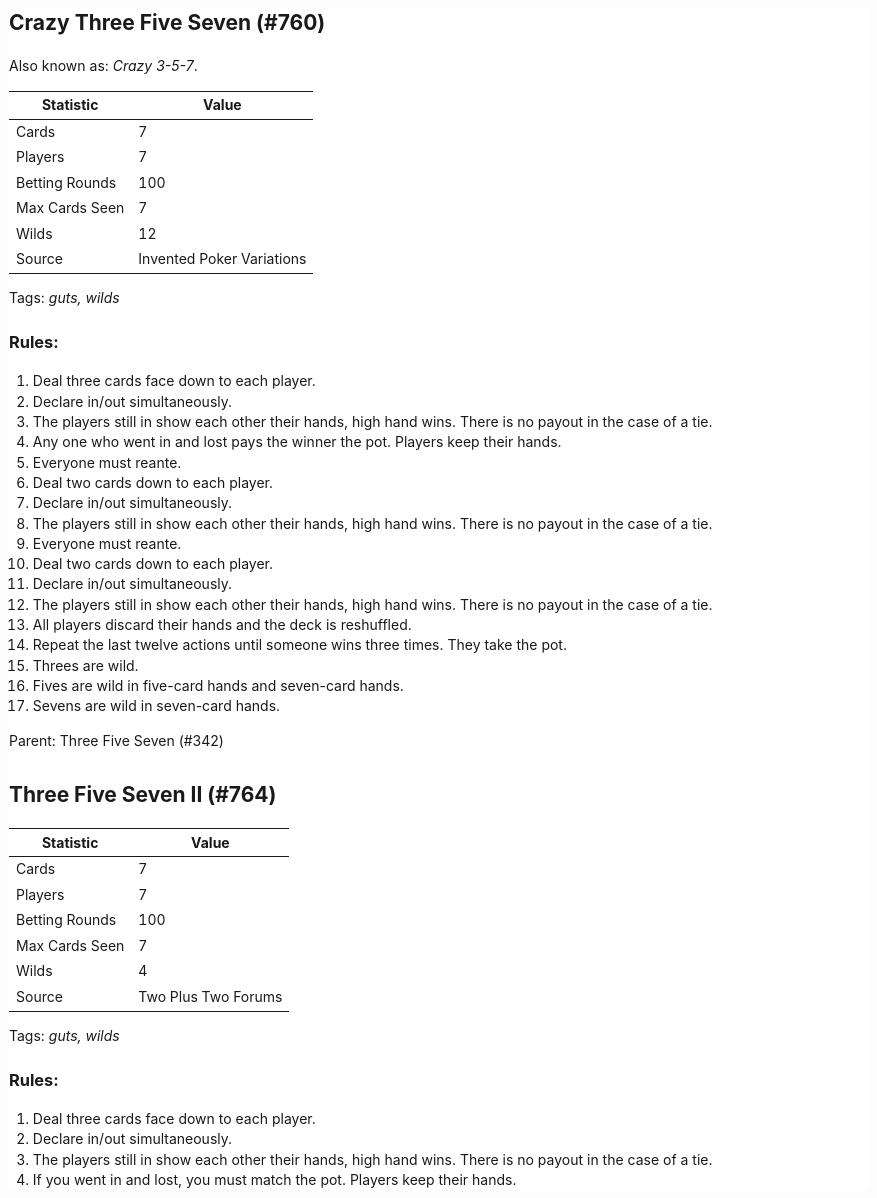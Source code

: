 ## Crazy Three Five Seven (#760)
Also known as: *Crazy 3-5-7*.

|Statistic|Value|
|---------|-----|
|Cards|7|
|Players|7|
|Betting Rounds|100|
|Max Cards Seen|7|
|Wilds|12|
|Source|Invented Poker Variations|
Tags: *guts, wilds*
### Rules:
1. Deal three cards face down to each player.
2. Declare in/out simultaneously.
3. The players still in show each other their hands, high hand wins. There is no payout in the case of a tie.
4. Any one who went in and lost pays the winner the pot. Players keep their hands.
5. Everyone must reante.
6. Deal two cards down to each player.
7. Declare in/out simultaneously.
8. The players still in show each other their hands, high hand wins. There is no payout in the case of a tie.
9. Everyone must reante.
10. Deal two cards down to each player.
11. Declare in/out simultaneously.
12. The players still in show each other their hands, high hand wins. There is no payout in the case of a tie.
13. All players discard their hands and the deck is reshuffled.
14. Repeat the last twelve actions until someone wins three times. They take the pot.
15. Threes are wild.
16. Fives are wild in five-card hands and seven-card hands.
17. Sevens are wild in seven-card hands.

Parent: Three Five Seven (#342)


## Three Five Seven II (#764)

|Statistic|Value|
|---------|-----|
|Cards|7|
|Players|7|
|Betting Rounds|100|
|Max Cards Seen|7|
|Wilds|4|
|Source|Two Plus Two Forums|
Tags: *guts, wilds*
### Rules:
1. Deal three cards face down to each player.
2. Declare in/out simultaneously.
3. The players still in show each other their hands, high hand wins. There is no payout in the case of a tie.
4. If you went in and lost, you must match the pot. Players keep their hands.